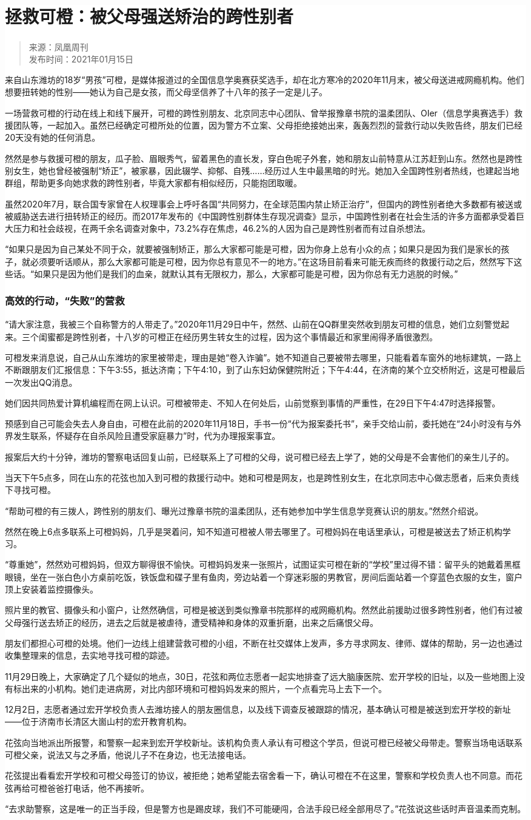 # 拯救可橙：被父母强送矫治的跨性别者

> 来源：凤凰周刊  
> 发布时间：2021年01月15日

来自山东潍坊的18岁“男孩”可橙，是媒体报道过的全国信息学奥赛获奖选手，却在北方寒冷的2020年11月末，被父母送进戒网瘾机构。他们想要扭转她的性别——她认为自己是女孩，而父母坚信养了十八年的孩子一定是儿子。

一场营救可橙的行动在线上和线下展开，可橙的跨性别朋友、北京同志中心团队、曾举报豫章书院的温柔团队、OIer（信息学奥赛选手）救援团队等，一起加入。虽然已经确定可橙所处的位置，因为警方不立案、父母拒绝接她出来，轰轰烈烈的营救行动以失败告终，朋友们已经20天没有她的任何消息。

然然是参与救援可橙的朋友，瓜子脸、眉眼秀气，留着黑色的直长发，穿白色呢子外套，她和朋友山前特意从江苏赶到山东。然然也是跨性别女生，她也曾经被强制“矫正”，被家暴，因此辍学、抑郁、自残……经历过人生中最黑暗的时光。她加入全国跨性别者热线，也建起当地群组，帮助更多向她求救的跨性别者，毕竟大家都有相似经历，只能抱团取暖。

虽然2020年7月，联合国专家曾在人权理事会上呼吁各国“共同努力，在全球范围内禁止矫正治疗”，但国内的跨性别者绝大多数都有被送或被威胁送去进行扭转矫正的经历。而2017年发布的《中国跨性别群体生存现况调查》显示，中国跨性别者在社会生活的许多方面都承受着巨大压力和社会歧视，在两千余名调查对象中，73.2%存在焦虑，46.2%的人因为自己是跨性别者而有过自杀想法。

“如果只是因为自己某处不同于众，就要被强制矫正，那么大家都可能是可橙，因为你身上总有小众的点；如果只是因为我们是家长的孩子，就必须要听话顺从，那么大家都可能是可橙，因为你总有意见不一的地方。”在这场目前看来可能无疾而终的救援行动之后，然然写下这些话。“如果只是因为他们是我们的血亲，就默认其有无限权力，那么，大家都可能是可橙，因为你总有无力逃脱的时候。”

### 高效的行动，“失败”的营救

“请大家注意，我被三个自称警方的人带走了。”2020年11月29日中午，然然、山前在QQ群里突然收到朋友可橙的信息，她们立刻警觉起来。三个闺蜜都是跨性别者，十八岁的可橙正在经历男生转女生的过程，因为这个事情最近和家里闹得矛盾很激烈。

可橙发来消息说，自己从山东潍坊的家里被带走，理由是她“卷入诈骗”。她不知道自己要被带去哪里，只能看着车窗外的地标建筑，一路上不断跟朋友们汇报信息：下午3:55，抵达济南；下午4:10，到了山东妇幼保健院附近；下午4:44，在济南的某个立交桥附近，这是可橙最后一次发出QQ消息。

她们因共同热爱计算机编程而在网上认识。可橙被带走、不知人在何处后，山前觉察到事情的严重性，在29日下午4:47时选择报警。

预感到自己可能会失去人身自由，可橙在此前的2020年11月18日，手书一份“代为报案委托书”，亲手交给山前，委托她在“24小时没有与外界发生联系，怀疑存在自杀风险且遭受家庭暴力”时，代为办理报案事宜。

报案后大约十分钟，潍坊的警察电话回复山前，已经联系上了可橙的父母，说可橙已经去上学了，她的父母是不会害他们的亲生儿子的。

当天下午5点多，同在山东的花弦也加入到可橙的救援行动中。她和可橙是网友，也是跨性别女生，在北京同志中心做志愿者，后来负责线下寻找可橙。

“帮助可橙的有三拨人，跨性别的朋友们、曝光过豫章书院的温柔团队，还有她参加中学生信息学竞赛认识的朋友。”然然介绍说。

然然在晚上6点多联系上可橙妈妈，几乎是哭着问，知不知道可橙被人带去哪里了。可橙妈妈在电话里承认，可橙是被送去了矫正机构学习。

“尊重她”，然然劝可橙妈妈，但双方聊得很不愉快。可橙妈妈发来一张照片，试图证实可橙在新的“学校”里过得不错：留平头的她戴着黑框眼镜，坐在一张白色小方桌前吃饭，铁饭盘和碟子里有鱼肉，旁边站着一个穿迷彩服的男教官，房间后面站着一个穿蓝色衣服的女生，窗户顶上安装着监控摄像头。

照片里的教官、摄像头和小窗户，让然然确信，可橙是被送到类似豫章书院那样的戒网瘾机构。然然此前援助过很多跨性别者，他们有过被父母强行送去矫正的经历，进去之后就是被虐待，遭受精神和身体的双重折磨，出来之后痛恨父母。

朋友们都担心可橙的处境。他们一边线上组建营救可橙的小组，不断在社交媒体上发声，多方寻求网友、律师、媒体的帮助，另一边也通过收集整理来的信息，去实地寻找可橙的踪迹。

11月29日晚上，大家确定了几个疑似的地点，30日，花弦和两位志愿者一起实地排查了远大脑康医院、宏开学校的旧址，以及一些地图上没有标出来的小机构。她们走进病房，对比内部环境和可橙妈妈发来的照片，一个点看完马上去下一个。

12月2日，志愿者通过宏开学校负责人去潍坊接人的朋友圈信息，以及线下调查反被跟踪的情况，基本确认可橙是被送到宏开学校的新址——位于济南市长清区大崮山村的宏开教育机构。

花弦向当地派出所报警，和警察一起来到宏开学校新址。该机构负责人承认有可橙这个学员，但说可橙已经被父母带走。警察当场电话联系可橙父亲，说法又与之矛盾，他说儿子不在身边，也无法接电话。

花弦提出看看宏开学校和可橙父母签订的协议，被拒绝；她希望能去宿舍看一下，确认可橙在不在这里，警察和学校负责人也不同意。而花弦再给可橙爸爸打电话，他不再接听。

“去求助警察，这是唯一的正当手段，但是警方也是踢皮球，我们不可能硬闯，合法手段已经全部用尽了。”花弦说这些话时声音温柔而克制。
